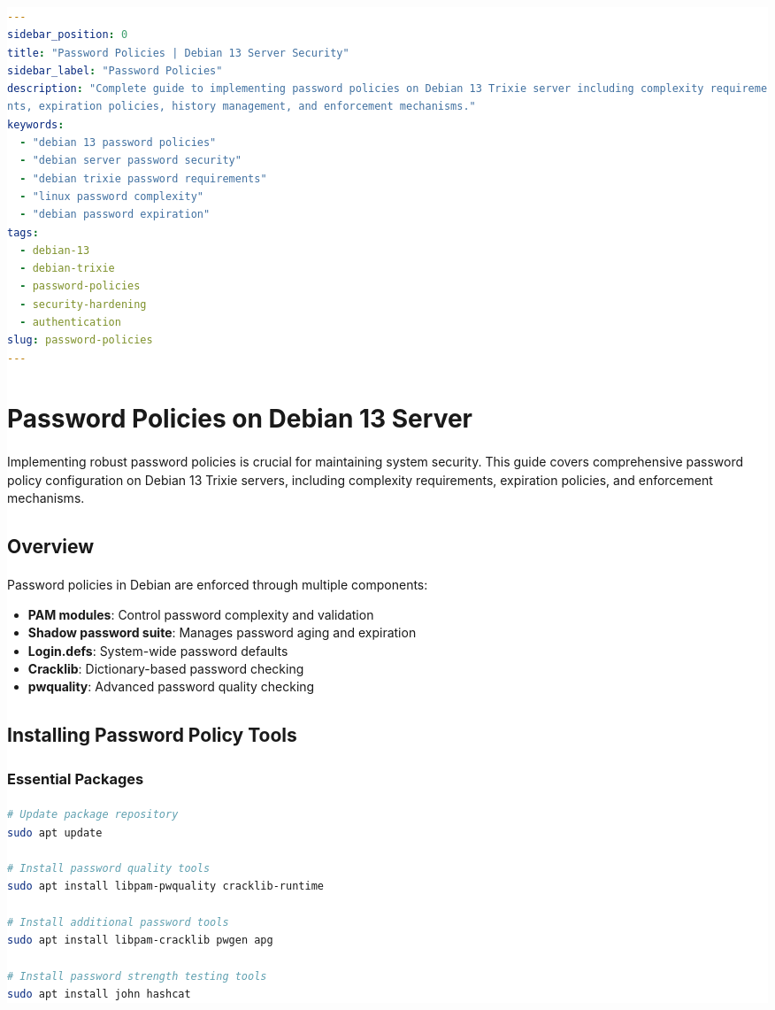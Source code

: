 ```yaml
---
sidebar_position: 0
title: "Password Policies | Debian 13 Server Security"
sidebar_label: "Password Policies"
description: "Complete guide to implementing password policies on Debian 13 Trixie server including complexity requirements, expiration policies, history management, and enforcement mechanisms."
keywords:
  - "debian 13 password policies"
  - "debian server password security"
  - "debian trixie password requirements"
  - "linux password complexity"
  - "debian password expiration"
tags:
  - debian-13
  - debian-trixie
  - password-policies
  - security-hardening
  - authentication
slug: password-policies
---
```


# Password Policies on Debian 13 Server

Implementing robust password policies is crucial for maintaining system security. This guide covers comprehensive password policy configuration on Debian 13 Trixie servers, including complexity requirements, expiration policies, and enforcement mechanisms.

## Overview

Password policies in Debian are enforced through multiple components:

- **PAM modules**: Control password complexity and validation
- **Shadow password suite**: Manages password aging and expiration
- **Login.defs**: System-wide password defaults
- **Cracklib**: Dictionary-based password checking
- **pwquality**: Advanced password quality checking

## Installing Password Policy Tools

### Essential Packages

```bash
# Update package repository
sudo apt update

# Install password quality tools
sudo apt install libpam-pwquality cracklib-runtime

# Install additional password tools
sudo apt install libpam-cracklib pwgen apg

# Install password strength testing tools
sudo apt install john hashcat
```
